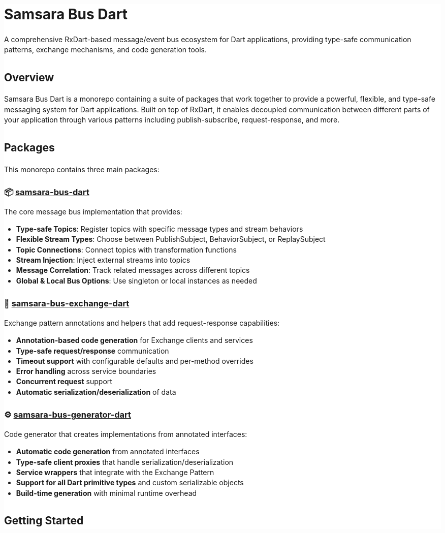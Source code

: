 # Samsara Bus Dart

A comprehensive RxDart-based message/event bus ecosystem for Dart applications, providing type-safe communication patterns, exchange mechanisms, and code generation tools.

## Overview

Samsara Bus Dart is a monorepo containing a suite of packages that work together to provide a powerful, flexible, and type-safe messaging system for Dart applications. Built on top of RxDart, it enables decoupled communication between different parts of your application through various patterns including publish-subscribe, request-response, and more.

## Packages

This monorepo contains three main packages:

### 📦 [samsara-bus-dart](./packages/samsara-bus-dart/)

The core message bus implementation that provides:

- **Type-safe Topics**: Register topics with specific message types and stream behaviors
- **Flexible Stream Types**: Choose between PublishSubject, BehaviorSubject, or ReplaySubject
- **Topic Connections**: Connect topics with transformation functions
- **Stream Injection**: Inject external streams into topics
- **Message Correlation**: Track related messages across different topics
- **Global & Local Bus Options**: Use singleton or local instances as needed

### 🔄 [samsara-bus-exchange-dart](./packages/samsara-bus-exchange-dart/)

Exchange pattern annotations and helpers that add request-response capabilities:

- **Annotation-based code generation** for Exchange clients and services
- **Type-safe request/response** communication
- **Timeout support** with configurable defaults and per-method overrides
- **Error handling** across service boundaries
- **Concurrent request** support
- **Automatic serialization/deserialization** of data

### ⚙️ [samsara-bus-generator-dart](./packages/samsara-bus-generator-dart/)

Code generator that creates implementations from annotated interfaces:

- **Automatic code generation** from annotated interfaces
- **Type-safe client proxies** that handle serialization/deserialization
- **Service wrappers** that integrate with the Exchange Pattern
- **Support for all Dart primitive types** and custom serializable objects
- **Build-time generation** with minimal runtime overhead

## Getting Started
